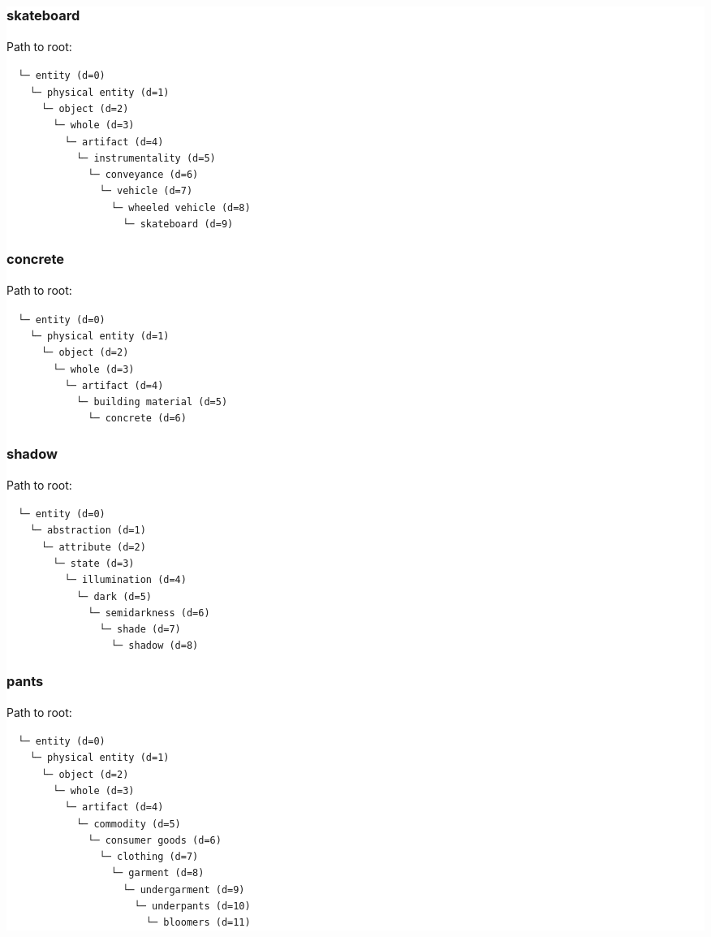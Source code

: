### skateboard

Path to root:
```
  └─ entity (d=0)
    └─ physical entity (d=1)
      └─ object (d=2)
        └─ whole (d=3)
          └─ artifact (d=4)
            └─ instrumentality (d=5)
              └─ conveyance (d=6)
                └─ vehicle (d=7)
                  └─ wheeled vehicle (d=8)
                    └─ skateboard (d=9)
```

### concrete

Path to root:
```
  └─ entity (d=0)
    └─ physical entity (d=1)
      └─ object (d=2)
        └─ whole (d=3)
          └─ artifact (d=4)
            └─ building material (d=5)
              └─ concrete (d=6)
```

### shadow

Path to root:
```
  └─ entity (d=0)
    └─ abstraction (d=1)
      └─ attribute (d=2)
        └─ state (d=3)
          └─ illumination (d=4)
            └─ dark (d=5)
              └─ semidarkness (d=6)
                └─ shade (d=7)
                  └─ shadow (d=8)
```

### pants

Path to root:
```
  └─ entity (d=0)
    └─ physical entity (d=1)
      └─ object (d=2)
        └─ whole (d=3)
          └─ artifact (d=4)
            └─ commodity (d=5)
              └─ consumer goods (d=6)
                └─ clothing (d=7)
                  └─ garment (d=8)
                    └─ undergarment (d=9)
                      └─ underpants (d=10)
                        └─ bloomers (d=11)
```
